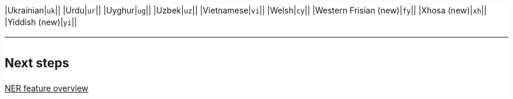 |Ukrainian|`uk`||
|Urdu|`ur`||
|Uyghur|`ug`||
|Uzbek|`uz`||
|Vietnamese|`vi`||
|Welsh|`cy`||
|Western Frisian (new)|`fy`||
|Xhosa (new)|`xh`||
|Yiddish (new)|`yi`||

---

## Next steps

[NER feature overview](overview.md)
